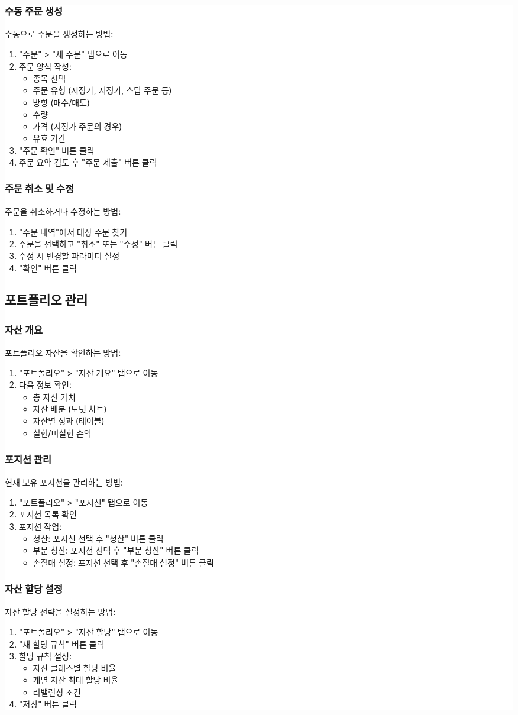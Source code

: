 ### 수동 주문 생성

수동으로 주문을 생성하는 방법:

1. "주문" > "새 주문" 탭으로 이동
2. 주문 양식 작성:
   - 종목 선택
   - 주문 유형 (시장가, 지정가, 스탑 주문 등)
   - 방향 (매수/매도)
   - 수량
   - 가격 (지정가 주문의 경우)
   - 유효 기간
3. "주문 확인" 버튼 클릭
4. 주문 요약 검토 후 "주문 제출" 버튼 클릭

### 주문 취소 및 수정

주문을 취소하거나 수정하는 방법:

1. "주문 내역"에서 대상 주문 찾기
2. 주문을 선택하고 "취소" 또는 "수정" 버튼 클릭
3. 수정 시 변경할 파라미터 설정
4. "확인" 버튼 클릭

## 포트폴리오 관리

### 자산 개요

포트폴리오 자산을 확인하는 방법:

1. "포트폴리오" > "자산 개요" 탭으로 이동
2. 다음 정보 확인:
   - 총 자산 가치
   - 자산 배분 (도넛 차트)
   - 자산별 성과 (테이블)
   - 실현/미실현 손익

### 포지션 관리

현재 보유 포지션을 관리하는 방법:

1. "포트폴리오" > "포지션" 탭으로 이동
2. 포지션 목록 확인
3. 포지션 작업:
   - 청산: 포지션 선택 후 "청산" 버튼 클릭
   - 부분 청산: 포지션 선택 후 "부분 청산" 버튼 클릭
   - 손절매 설정: 포지션 선택 후 "손절매 설정" 버튼 클릭

### 자산 할당 설정

자산 할당 전략을 설정하는 방법:

1. "포트폴리오" > "자산 할당" 탭으로 이동
2. "새 할당 규칙" 버튼 클릭
3. 할당 규칙 설정:
   - 자산 클래스별 할당 비율
   - 개별 자산 최대 할당 비율
   - 리밸런싱 조건
4. "저장" 버튼 클릭
